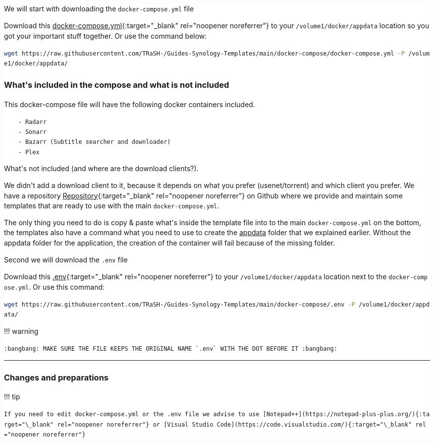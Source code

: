 We will start with downloading the `docker-compose.yml` file

Download this [docker-compose.yml](https://raw.githubusercontent.com/TRaSH-/Guides-Synology-Templates/main/docker-compose/docker-compose.yml){:target="\_blank" rel="noopener noreferrer"} to your `/volume1/docker/appdata` location so you got your important stuff together. Or use the command below:

```bash
wget https://raw.githubusercontent.com/TRaSH-/Guides-Synology-Templates/main/docker-compose/docker-compose.yml -P /volume1/docker/appdata/
```

### What's included in the compose and what is not included

This docker-compose file will have the following docker containers included.

```none
    - Radarr
    - Sonarr
    - Bazarr (Subtitle searcher and downloader)
    - Plex
```

What's not included (and where are the download clients?).

We didn't add a download client to it, because it depends on what you prefer (usenet/torrent) and which client you prefer. We have a repository [Repository](https://github.com/TRaSH-/Guides-Synology-Templates/tree/main/templates){:target="\_blank" rel="noopener noreferrer"} on Github where we provide and maintain some templates that are ready to use with the main `docker-compose.yml`.

The only thing you need to do is copy & paste what's inside the template file into to the main `docker-compose.yml` on the bottom, the templates also have a command what you need to use to create the [appdata](#appdata) folder that we explained earlier. Without the appdata folder for the application, the creation of the container will fail because of the missing folder.

Second we will download the `.env` file

Download this [.env](https://raw.githubusercontent.com/TRaSH-/Guides-Synology-Templates/main/docker-compose/.env){:target="\_blank" rel="noopener noreferrer"} to your `/volume1/docker/appdata` location next to the `docker-compose.yml`. Or use this command:

```bash
wget https://raw.githubusercontent.com/TRaSH-/Guides-Synology-Templates/main/docker-compose/.env -P /volume1/docker/appdata/
```

!!! warning

    :bangbang: MAKE SURE THE FILE KEEPS THE ORIGINAL NAME `.env` WITH THE DOT BEFORE IT :bangbang:

---

### Changes and preparations

!!! tip

    If you need to edit docker-compose.yml or the .env file we advise to use [Notepad++](https://notepad-plus-plus.org/){:target="\_blank" rel="noopener noreferrer"} or [Visual Studio Code](https://code.visualstudio.com/){:target="\_blank" rel="noopener noreferrer"}
